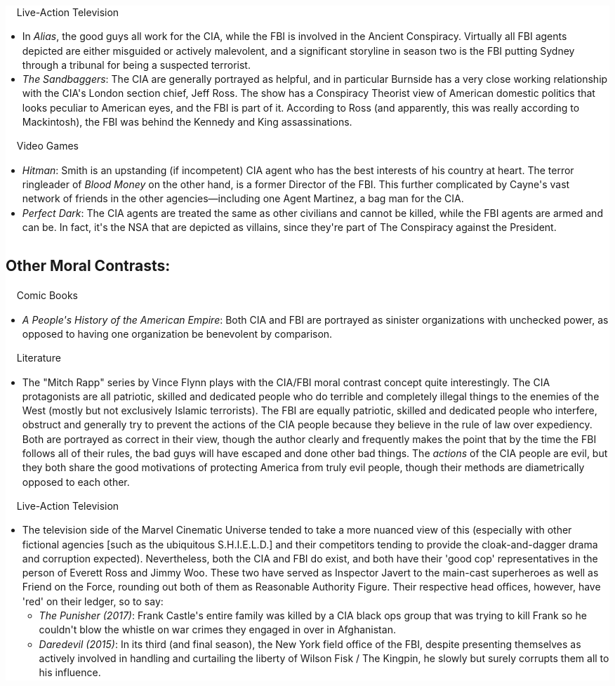     Live-Action Television 

-   In _Alias_, the good guys all work for the CIA, while the FBI is involved in the Ancient Conspiracy. Virtually all FBI agents depicted are either misguided or actively malevolent, and a significant storyline in season two is the FBI putting Sydney through a tribunal for being a suspected terrorist.
-   _The Sandbaggers_: The CIA are generally portrayed as helpful, and in particular Burnside has a very close working relationship with the CIA's London section chief, Jeff Ross. The show has a Conspiracy Theorist view of American domestic politics that looks peculiar to American eyes, and the FBI is part of it. According to Ross (and apparently, this was really according to Mackintosh), the FBI was behind the Kennedy and King assassinations.

    Video Games 

-   _Hitman_: Smith is an upstanding (if incompetent) CIA agent who has the best interests of his country at heart. The terror ringleader of _Blood Money_ on the other hand, is a former Director of the FBI. This further complicated by Cayne's vast network of friends in the other agencies—including one Agent Martinez, a bag man for the CIA.
-   _Perfect Dark_: The CIA agents are treated the same as other civilians and cannot be killed, while the FBI agents are armed and can be. In fact, it's the NSA that are depicted as villains, since they're part of The Conspiracy against the President.

## Other Moral Contrasts:

    Comic Books 

-   _A People's History of the American Empire_: Both CIA and FBI are portrayed as sinister organizations with unchecked power, as opposed to having one organization be benevolent by comparison.

    Literature 

-   The "Mitch Rapp" series by Vince Flynn plays with the CIA/FBI moral contrast concept quite interestingly. The CIA protagonists are all patriotic, skilled and dedicated people who do terrible and completely illegal things to the enemies of the West (mostly but not exclusively Islamic terrorists). The FBI are equally patriotic, skilled and dedicated people who interfere, obstruct and generally try to prevent the actions of the CIA people because they believe in the rule of law over expediency. Both are portrayed as correct in their view, though the author clearly and frequently makes the point that by the time the FBI follows all of their rules, the bad guys will have escaped and done other bad things. The _actions_ of the CIA people are evil, but they both share the good motivations of protecting America from truly evil people, though their methods are diametrically opposed to each other.

    Live-Action Television 

-   The television side of the Marvel Cinematic Universe tended to take a more nuanced view of this (especially with other fictional agencies \[such as the ubiquitous S.H.I.E.L.D.\] and their competitors tending to provide the cloak-and-dagger drama and corruption expected). Nevertheless, both the CIA and FBI do exist, and both have their 'good cop' representatives in the person of Everett Ross and Jimmy Woo. These two have served as Inspector Javert to the main-cast superheroes as well as Friend on the Force, rounding out both of them as Reasonable Authority Figure. Their respective head offices, however, have 'red' on their ledger, so to say:
    -   _The Punisher (2017)_: Frank Castle's entire family was killed by a CIA black ops group that was trying to kill Frank so he couldn't blow the whistle on war crimes they engaged in over in Afghanistan.
    -   _Daredevil (2015)_: In its third (and final season), the New York field office of the FBI, despite presenting themselves as actively involved in handling and curtailing the liberty of Wilson Fisk / The Kingpin, he slowly but surely corrupts them all to his influence.
